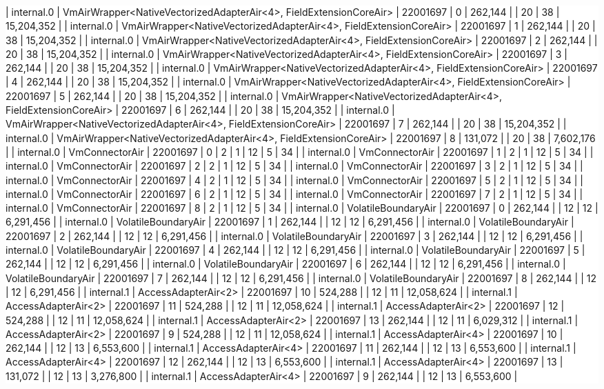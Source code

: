 | internal.0 | VmAirWrapper<NativeVectorizedAdapterAir<4>, FieldExtensionCoreAir> | 22001697 | 0 | 262,144 |  | 20 | 38 | 15,204,352 | 
| internal.0 | VmAirWrapper<NativeVectorizedAdapterAir<4>, FieldExtensionCoreAir> | 22001697 | 1 | 262,144 |  | 20 | 38 | 15,204,352 | 
| internal.0 | VmAirWrapper<NativeVectorizedAdapterAir<4>, FieldExtensionCoreAir> | 22001697 | 2 | 262,144 |  | 20 | 38 | 15,204,352 | 
| internal.0 | VmAirWrapper<NativeVectorizedAdapterAir<4>, FieldExtensionCoreAir> | 22001697 | 3 | 262,144 |  | 20 | 38 | 15,204,352 | 
| internal.0 | VmAirWrapper<NativeVectorizedAdapterAir<4>, FieldExtensionCoreAir> | 22001697 | 4 | 262,144 |  | 20 | 38 | 15,204,352 | 
| internal.0 | VmAirWrapper<NativeVectorizedAdapterAir<4>, FieldExtensionCoreAir> | 22001697 | 5 | 262,144 |  | 20 | 38 | 15,204,352 | 
| internal.0 | VmAirWrapper<NativeVectorizedAdapterAir<4>, FieldExtensionCoreAir> | 22001697 | 6 | 262,144 |  | 20 | 38 | 15,204,352 | 
| internal.0 | VmAirWrapper<NativeVectorizedAdapterAir<4>, FieldExtensionCoreAir> | 22001697 | 7 | 262,144 |  | 20 | 38 | 15,204,352 | 
| internal.0 | VmAirWrapper<NativeVectorizedAdapterAir<4>, FieldExtensionCoreAir> | 22001697 | 8 | 131,072 |  | 20 | 38 | 7,602,176 | 
| internal.0 | VmConnectorAir | 22001697 | 0 | 2 | 1 | 12 | 5 | 34 | 
| internal.0 | VmConnectorAir | 22001697 | 1 | 2 | 1 | 12 | 5 | 34 | 
| internal.0 | VmConnectorAir | 22001697 | 2 | 2 | 1 | 12 | 5 | 34 | 
| internal.0 | VmConnectorAir | 22001697 | 3 | 2 | 1 | 12 | 5 | 34 | 
| internal.0 | VmConnectorAir | 22001697 | 4 | 2 | 1 | 12 | 5 | 34 | 
| internal.0 | VmConnectorAir | 22001697 | 5 | 2 | 1 | 12 | 5 | 34 | 
| internal.0 | VmConnectorAir | 22001697 | 6 | 2 | 1 | 12 | 5 | 34 | 
| internal.0 | VmConnectorAir | 22001697 | 7 | 2 | 1 | 12 | 5 | 34 | 
| internal.0 | VmConnectorAir | 22001697 | 8 | 2 | 1 | 12 | 5 | 34 | 
| internal.0 | VolatileBoundaryAir | 22001697 | 0 | 262,144 |  | 12 | 12 | 6,291,456 | 
| internal.0 | VolatileBoundaryAir | 22001697 | 1 | 262,144 |  | 12 | 12 | 6,291,456 | 
| internal.0 | VolatileBoundaryAir | 22001697 | 2 | 262,144 |  | 12 | 12 | 6,291,456 | 
| internal.0 | VolatileBoundaryAir | 22001697 | 3 | 262,144 |  | 12 | 12 | 6,291,456 | 
| internal.0 | VolatileBoundaryAir | 22001697 | 4 | 262,144 |  | 12 | 12 | 6,291,456 | 
| internal.0 | VolatileBoundaryAir | 22001697 | 5 | 262,144 |  | 12 | 12 | 6,291,456 | 
| internal.0 | VolatileBoundaryAir | 22001697 | 6 | 262,144 |  | 12 | 12 | 6,291,456 | 
| internal.0 | VolatileBoundaryAir | 22001697 | 7 | 262,144 |  | 12 | 12 | 6,291,456 | 
| internal.0 | VolatileBoundaryAir | 22001697 | 8 | 262,144 |  | 12 | 12 | 6,291,456 | 
| internal.1 | AccessAdapterAir<2> | 22001697 | 10 | 524,288 |  | 12 | 11 | 12,058,624 | 
| internal.1 | AccessAdapterAir<2> | 22001697 | 11 | 524,288 |  | 12 | 11 | 12,058,624 | 
| internal.1 | AccessAdapterAir<2> | 22001697 | 12 | 524,288 |  | 12 | 11 | 12,058,624 | 
| internal.1 | AccessAdapterAir<2> | 22001697 | 13 | 262,144 |  | 12 | 11 | 6,029,312 | 
| internal.1 | AccessAdapterAir<2> | 22001697 | 9 | 524,288 |  | 12 | 11 | 12,058,624 | 
| internal.1 | AccessAdapterAir<4> | 22001697 | 10 | 262,144 |  | 12 | 13 | 6,553,600 | 
| internal.1 | AccessAdapterAir<4> | 22001697 | 11 | 262,144 |  | 12 | 13 | 6,553,600 | 
| internal.1 | AccessAdapterAir<4> | 22001697 | 12 | 262,144 |  | 12 | 13 | 6,553,600 | 
| internal.1 | AccessAdapterAir<4> | 22001697 | 13 | 131,072 |  | 12 | 13 | 3,276,800 | 
| internal.1 | AccessAdapterAir<4> | 22001697 | 9 | 262,144 |  | 12 | 13 | 6,553,600 | 